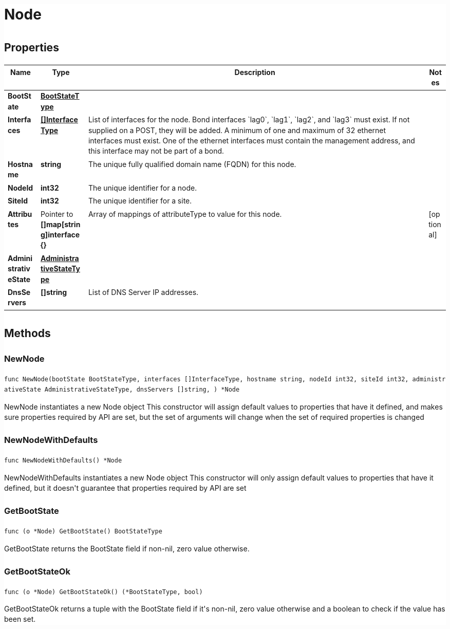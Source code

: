 # Node

## Properties

Name | Type | Description | Notes
------------ | ------------- | ------------- | -------------
**BootState** | [**BootStateType**](BootStateType.md) |  | 
**Interfaces** | [**[]InterfaceType**](InterfaceType.md) | List of interfaces for the node.  Bond interfaces &#x60;lag0&#x60;, &#x60;lag1&#x60;, &#x60;lag2&#x60;, and &#x60;lag3&#x60; must exist.  If not supplied on a POST, they will be added.  A minimum of one and maximum of 32 ethernet interfaces must exist.  One of the ethernet interfaces must contain the management address, and this interface may not be part of a bond. | 
**Hostname** | **string** | The unique fully qualified domain name (FQDN) for this node. | 
**NodeId** | **int32** | The unique identifier for a node. | 
**SiteId** | **int32** | The unique identifier for a site. | 
**Attributes** | Pointer to **[]map[string]interface{}** | Array of mappings of attributeType to value for this node. | [optional] 
**AdministrativeState** | [**AdministrativeStateType**](AdministrativeStateType.md) |  | 
**DnsServers** | **[]string** | List of DNS Server IP addresses. | 

## Methods

### NewNode

`func NewNode(bootState BootStateType, interfaces []InterfaceType, hostname string, nodeId int32, siteId int32, administrativeState AdministrativeStateType, dnsServers []string, ) *Node`

NewNode instantiates a new Node object
This constructor will assign default values to properties that have it defined,
and makes sure properties required by API are set, but the set of arguments
will change when the set of required properties is changed

### NewNodeWithDefaults

`func NewNodeWithDefaults() *Node`

NewNodeWithDefaults instantiates a new Node object
This constructor will only assign default values to properties that have it defined,
but it doesn't guarantee that properties required by API are set

### GetBootState

`func (o *Node) GetBootState() BootStateType`

GetBootState returns the BootState field if non-nil, zero value otherwise.

### GetBootStateOk

`func (o *Node) GetBootStateOk() (*BootStateType, bool)`

GetBootStateOk returns a tuple with the BootState field if it's non-nil, zero value otherwise
and a boolean to check if the value has been set.
